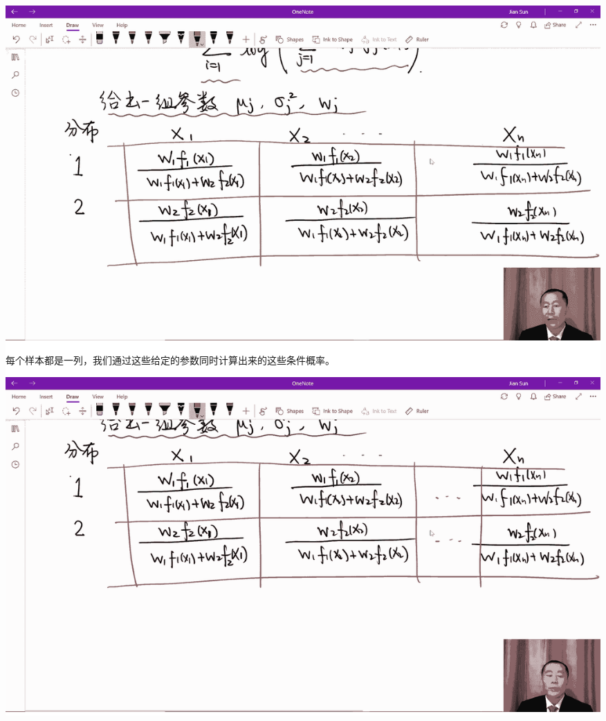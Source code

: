 ![](img/68c8440d65901e2f6c5dc699575ca354_60.png)

每个样本都是一列，我们通过这些给定的参数同时计算出来的这些条件概率。

![](img/68c8440d65901e2f6c5dc699575ca354_62.png)
